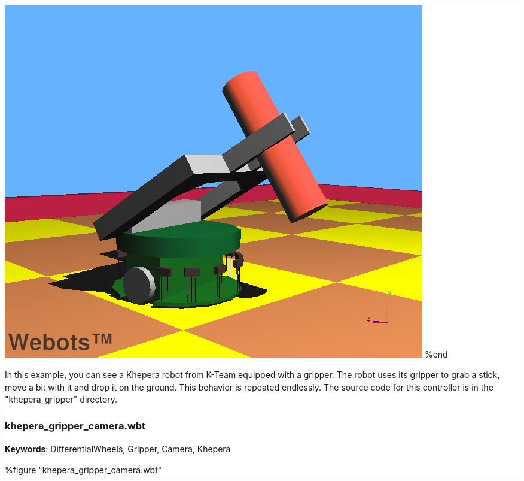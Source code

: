![khepera_gripper.wbt](png/khepera_gripper.png)
%end

In this example, you can see a Khepera robot from K-Team equipped with a
gripper. The robot uses its gripper to grab a stick, move a bit with it and drop
it on the ground. This behavior is repeated endlessly. The source code for this
controller is in the "khepera\_gripper" directory.

### khepera_gripper_camera.wbt

**Keywords**: DifferentialWheels, Gripper, Camera, Khepera

%figure "khepera_gripper_camera.wbt"